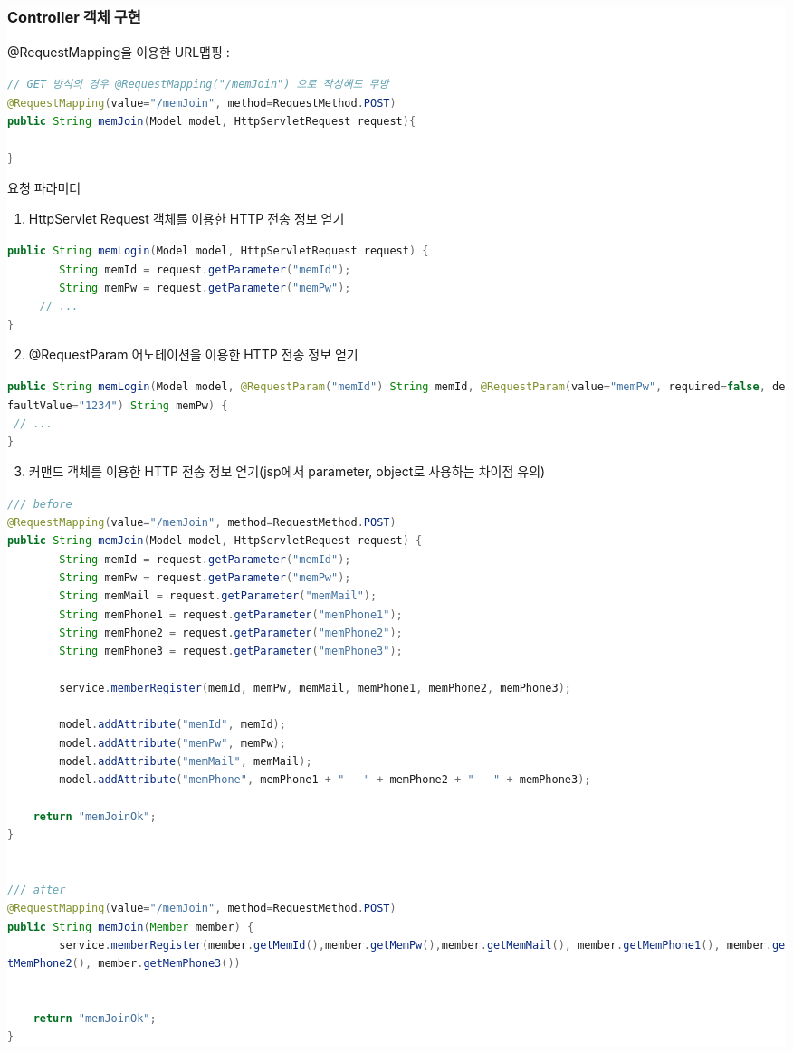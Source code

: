 

### Controller 객체 구현

@RequestMapping을 이용한 URL맵핑 : 

```java
// GET 방식의 경우 @RequestMapping("/memJoin") 으로 작성해도 무방
@RequestMapping(value="/memJoin", method=RequestMethod.POST)
public String memJoin(Model model, HttpServletRequest request){
    
}
```



요청 파라미터

1. HttpServlet Request 객체를 이용한 HTTP 전송 정보 얻기
```java
public String memLogin(Model model, HttpServletRequest request) {
    	String memId = request.getParameter("memId");
		String memPw = request.getParameter("memPw");
     // ...
}
```
2. @RequestParam 어노테이션을 이용한 HTTP 전송 정보 얻기
```java
public String memLogin(Model model, @RequestParam("memId") String memId, @RequestParam(value="memPw", required=false, defaultValue="1234") String memPw) {
 // ...   
}

```
3. 커맨드 객체를 이용한 HTTP 전송 정보 얻기(jsp에서 parameter, object로 사용하는 차이점 유의)
```java
/// before
@RequestMapping(value="/memJoin", method=RequestMethod.POST)
public String memJoin(Model model, HttpServletRequest request) {
		String memId = request.getParameter("memId");
		String memPw = request.getParameter("memPw");
		String memMail = request.getParameter("memMail");
		String memPhone1 = request.getParameter("memPhone1");
		String memPhone2 = request.getParameter("memPhone2");
		String memPhone3 = request.getParameter("memPhone3");
		
		service.memberRegister(memId, memPw, memMail, memPhone1, memPhone2, memPhone3);		
		
		model.addAttribute("memId", memId);
		model.addAttribute("memPw", memPw);
		model.addAttribute("memMail", memMail);
		model.addAttribute("memPhone", memPhone1 + " - " + memPhone2 + " - " + memPhone3);
		
	return "memJoinOk";
}


/// after
@RequestMapping(value="/memJoin", method=RequestMethod.POST)
public String memJoin(Member member) {
		service.memberRegister(member.getMemId(),member.getMemPw(),member.getMemMail(), member.getMemPhone1(), member.getMemPhone2(), member.getMemPhone3())		

		
	return "memJoinOk";
}
```
